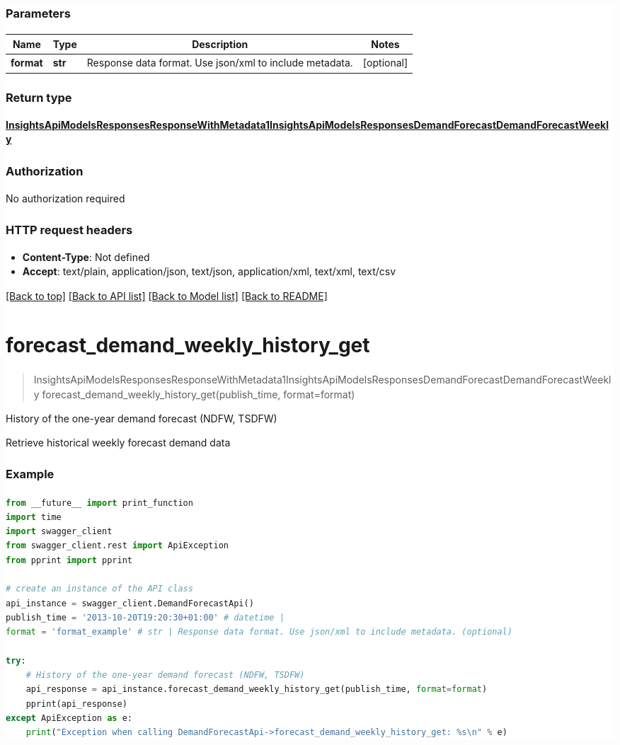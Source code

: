 ### Parameters

Name | Type | Description  | Notes
------------- | ------------- | ------------- | -------------
 **format** | **str**| Response data format. Use json/xml to include metadata. | [optional] 

### Return type

[**InsightsApiModelsResponsesResponseWithMetadata1InsightsApiModelsResponsesDemandForecastDemandForecastWeekly**](InsightsApiModelsResponsesResponseWithMetadata1InsightsApiModelsResponsesDemandForecastDemandForecastWeekly.md)

### Authorization

No authorization required

### HTTP request headers

 - **Content-Type**: Not defined
 - **Accept**: text/plain, application/json, text/json, application/xml, text/xml, text/csv

[[Back to top]](#) [[Back to API list]](../README.md#documentation-for-api-endpoints) [[Back to Model list]](../README.md#documentation-for-models) [[Back to README]](../README.md)

# **forecast_demand_weekly_history_get**
> InsightsApiModelsResponsesResponseWithMetadata1InsightsApiModelsResponsesDemandForecastDemandForecastWeekly forecast_demand_weekly_history_get(publish_time, format=format)

History of the one-year demand forecast (NDFW, TSDFW)

Retrieve historical weekly forecast demand data

### Example
```python
from __future__ import print_function
import time
import swagger_client
from swagger_client.rest import ApiException
from pprint import pprint

# create an instance of the API class
api_instance = swagger_client.DemandForecastApi()
publish_time = '2013-10-20T19:20:30+01:00' # datetime | 
format = 'format_example' # str | Response data format. Use json/xml to include metadata. (optional)

try:
    # History of the one-year demand forecast (NDFW, TSDFW)
    api_response = api_instance.forecast_demand_weekly_history_get(publish_time, format=format)
    pprint(api_response)
except ApiException as e:
    print("Exception when calling DemandForecastApi->forecast_demand_weekly_history_get: %s\n" % e)
```
